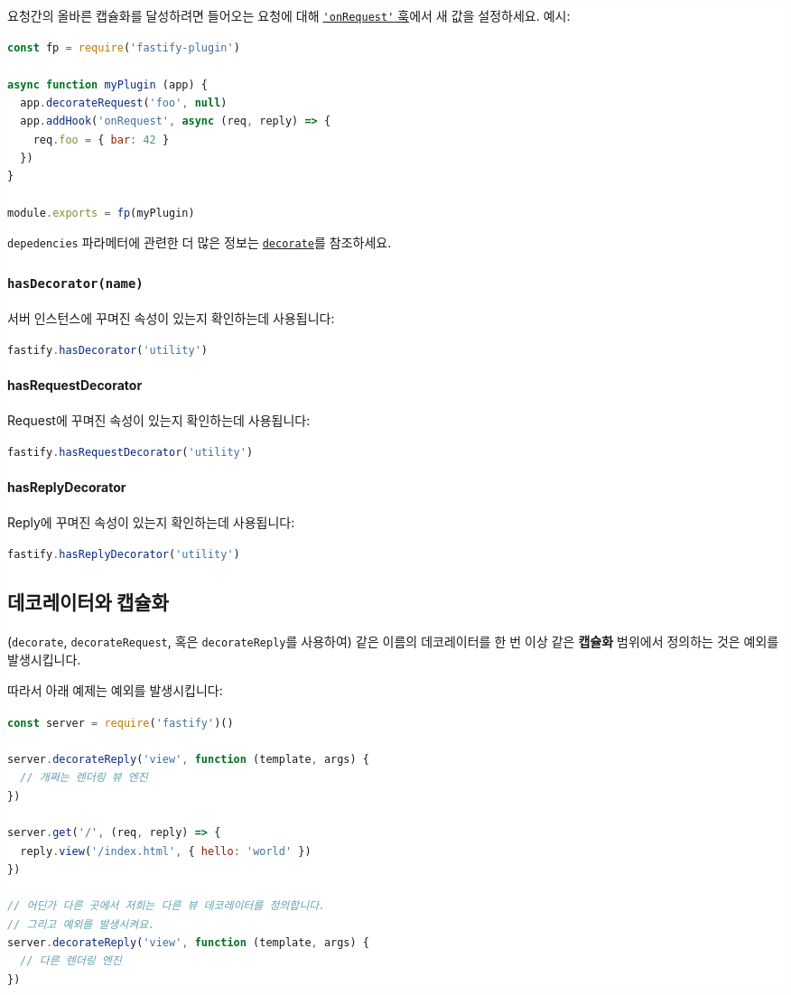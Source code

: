 요청간의 올바른 캡슐화를 달성하려면 들어오는 요청에 대해 [`'onRequest'` 훅](Hooks.md#onrequest)에서 새 값을 설정하세요.
예시:

```js
const fp = require('fastify-plugin')

async function myPlugin (app) {
  app.decorateRequest('foo', null)
  app.addHook('onRequest', async (req, reply) => {
    req.foo = { bar: 42 }
  })
}

module.exports = fp(myPlugin)
```

`depedencies` 파라메터에 관련한 더 많은 정보는 [`decorate`](#decorate)를 참조하세요.

###  `hasDecorator(name)`
<a name="has-decorator"></a>

서버 인스턴스에 꾸며진 속성이 있는지 확인하는데 사용됩니다:

```js
fastify.hasDecorator('utility')
```

#### hasRequestDecorator
<a name="has-request-decorator"></a>

Request에 꾸며진 속성이 있는지 확인하는데 사용됩니다:

```js
fastify.hasRequestDecorator('utility')
```

#### hasReplyDecorator
<a name="has-reply-decorator"></a>

Reply에 꾸며진 속성이 있는지 확인하는데 사용됩니다:

```js
fastify.hasReplyDecorator('utility')
```

##  데코레이터와 캡슐화
<a name="decorators-encapsulation"></a>

(`decorate`, `decorateRequest`, 혹은 `decorateReply`를 사용하여) 같은 이름의 데코레이터를 한 번 이상 같은 **캡슐화** 범위에서 정의하는 것은 예외를 발생시킵니다.

따라서 아래 예제는 예외를 발생시킵니다:

```js
const server = require('fastify')()

server.decorateReply('view', function (template, args) {
  // 개쩌는 렌더링 뷰 엔진
})

server.get('/', (req, reply) => {
  reply.view('/index.html', { hello: 'world' })
})

// 어딘가 다른 곳에서 저희는 다른 뷰 데코레이터를 정의합니다.
// 그리고 예외를 발생시켜요.
server.decorateReply('view', function (template, args) {
  // 다른 렌더링 엔진
})
```